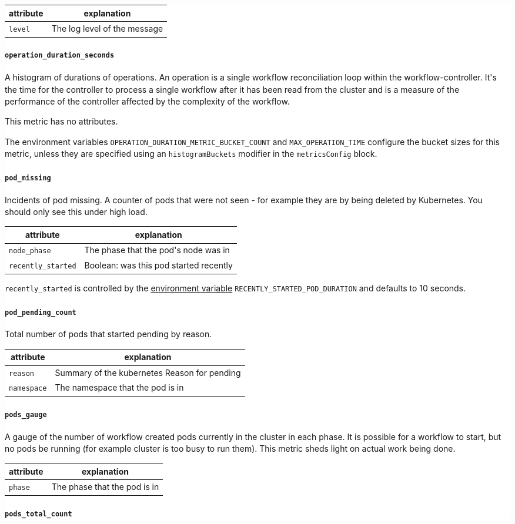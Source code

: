 | attribute |         explanation          |
|-----------|------------------------------|
| `level`   | The log level of the message |

#### `operation_duration_seconds`

A histogram of durations of operations.
An operation is a single workflow reconciliation loop within the workflow-controller.
It's the time for the controller to process a single workflow after it has been read from the cluster and is a measure of the performance of the controller affected by the complexity of the workflow.

This metric has no attributes.

The environment variables `OPERATION_DURATION_METRIC_BUCKET_COUNT` and `MAX_OPERATION_TIME` configure the bucket sizes for this metric, unless they are specified using an `histogramBuckets` modifier in the `metricsConfig` block.

#### `pod_missing`

Incidents of pod missing.
A counter of pods that were not seen - for example they are by being deleted by Kubernetes.
You should only see this under high load.

|     attribute      |              explanation               |
|--------------------|----------------------------------------|
| `node_phase`       | The phase that the pod's node was in   |
| `recently_started` | Boolean: was this pod started recently |

`recently_started` is controlled by the [environment variable](environment-variables.md) `RECENTLY_STARTED_POD_DURATION` and defaults to 10 seconds.

#### `pod_pending_count`

Total number of pods that started pending by reason.

|  attribute  |                 explanation                  |
|-------------|----------------------------------------------|
| `reason`    | Summary of the kubernetes Reason for pending |
| `namespace` | The namespace that the pod is in             |

#### `pods_gauge`

A gauge of the number of workflow created pods currently in the cluster in each phase.
It is possible for a workflow to start, but no pods be running (for example cluster is too busy to run them).
This metric sheds light on actual work being done.

| attribute |         explanation          |
|-----------|------------------------------|
| `phase`   | The phase that the pod is in |

#### `pods_total_count`
